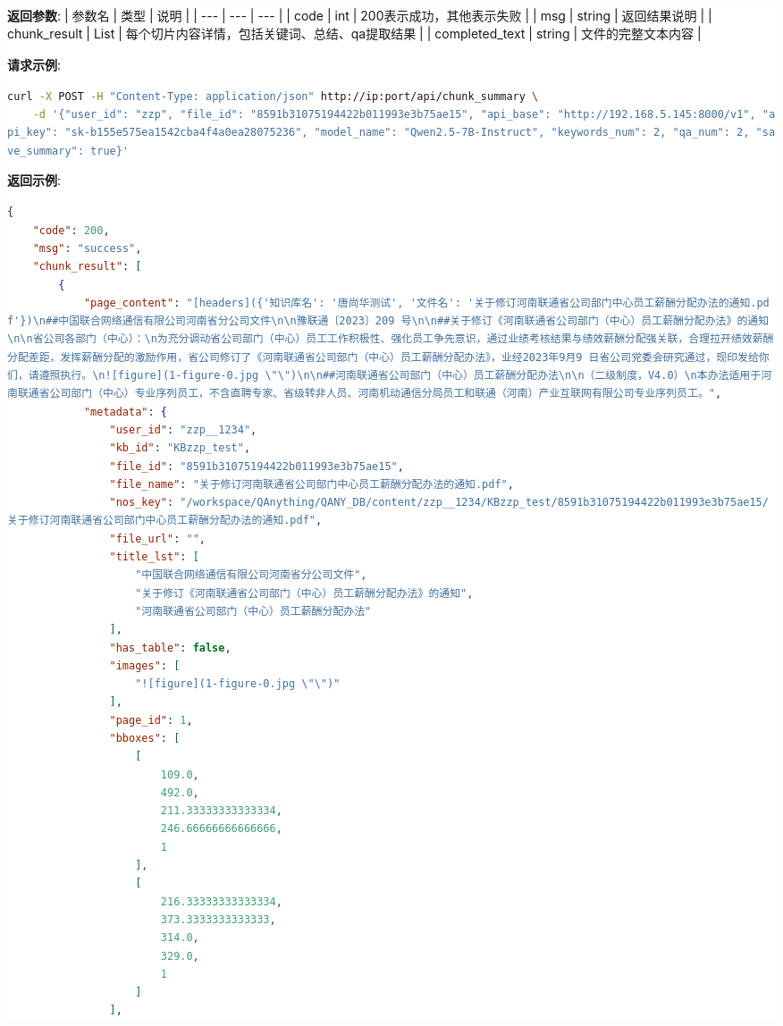 **返回参数**:
| 参数名 | 类型 | 说明 |
| --- | --- | --- |
| code | int | 200表示成功，其他表示失败 |
| msg | string | 返回结果说明 |
| chunk_result | List | 每个切片内容详情，包括关键词、总结、qa提取结果 |
| completed_text | string | 文件的完整文本内容 |

**请求示例**:
```bash
curl -X POST -H "Content-Type: application/json" http://ip:port/api/chunk_summary \
    -d '{"user_id": "zzp", "file_id": "8591b31075194422b011993e3b75ae15", "api_base": "http://192.168.5.145:8000/v1", "api_key": "sk-b155e575ea1542cba4f4a0ea28075236", "model_name": "Qwen2.5-7B-Instruct", "keywords_num": 2, "qa_num": 2, "save_summary": true}'
```

**返回示例**:
```json
{
    "code": 200,
    "msg": "success",
    "chunk_result": [
        {
            "page_content": "[headers]({'知识库名': '唐尚华测试', '文件名': '关于修订河南联通省公司部门中心员工薪酬分配办法的通知.pdf'})\n##中国联合网络通信有限公司河南省分公司文件\n\n豫联通〔2023〕209 号\n\n##关于修订《河南联通省公司部门（中心）员工薪酬分配办法》的通知\n\n省公司各部门（中心）：\n为充分调动省公司部门（中心）员工工作积极性、强化员工争先意识，通过业绩考核结果与绩效薪酬分配强关联，合理拉开绩效薪酬分配差距，发挥薪酬分配的激励作用，省公司修订了《河南联通省公司部门（中心）员工薪酬分配办法》，业经2023年9月9 日省公司党委会研究通过，现印发给你们，请遵照执行。\n![figure](1-figure-0.jpg \"\")\n\n##河南联通省公司部门（中心）员工薪酬分配办法\n\n（二级制度，V4.0）\n本办法适用于河南联通省公司部门（中心）专业序列员工，不含直聘专家、省级转非人员、河南机动通信分局员工和联通（河南）产业互联网有限公司专业序列员工。",
            "metadata": {
                "user_id": "zzp__1234",
                "kb_id": "KBzzp_test",
                "file_id": "8591b31075194422b011993e3b75ae15",
                "file_name": "关于修订河南联通省公司部门中心员工薪酬分配办法的通知.pdf",
                "nos_key": "/workspace/QAnything/QANY_DB/content/zzp__1234/KBzzp_test/8591b31075194422b011993e3b75ae15/关于修订河南联通省公司部门中心员工薪酬分配办法的通知.pdf",
                "file_url": "",
                "title_lst": [
                    "中国联合网络通信有限公司河南省分公司文件",
                    "关于修订《河南联通省公司部门（中心）员工薪酬分配办法》的通知",
                    "河南联通省公司部门（中心）员工薪酬分配办法"
                ],
                "has_table": false,
                "images": [
                    "![figure](1-figure-0.jpg \"\")"
                ],
                "page_id": 1,
                "bboxes": [
                    [
                        109.0,
                        492.0,
                        211.33333333333334,
                        246.66666666666666,
                        1
                    ],
                    [
                        216.33333333333334,
                        373.3333333333333,
                        314.0,
                        329.0,
                        1
                    ]
                ],
```